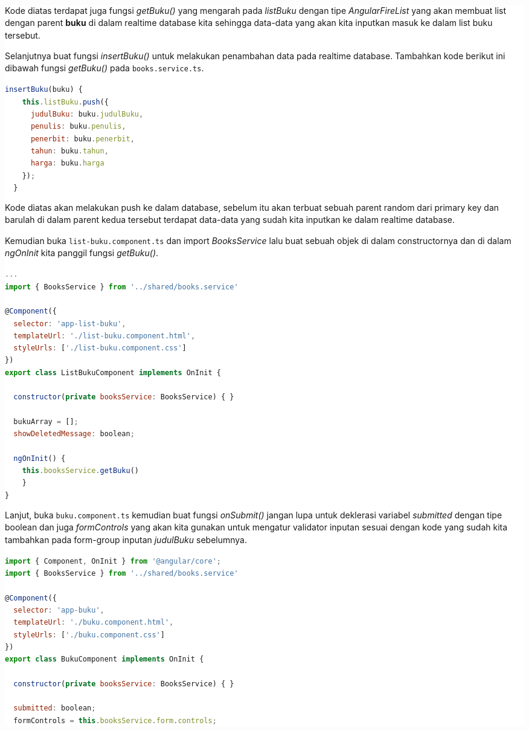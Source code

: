 Kode diatas terdapat juga fungsi *getBuku()* yang mengarah pada *listBuku* dengan tipe *AngularFireList* yang akan membuat list dengan parent **buku** di dalam realtime database kita sehingga data-data yang akan kita inputkan masuk ke dalam list buku tersebut.

Selanjutnya buat fungsi *insertBuku()* untuk melakukan penambahan data pada realtime database. Tambahkan kode berikut ini dibawah fungsi *getBuku()* pada `books.service.ts`.

```javascript
insertBuku(buku) {
    this.listBuku.push({
      judulBuku: buku.judulBuku,
      penulis: buku.penulis,
      penerbit: buku.penerbit,
      tahun: buku.tahun,
      harga: buku.harga
    });
  }
```

Kode diatas akan melakukan push ke dalam database, sebelum itu akan terbuat sebuah parent random dari primary key dan barulah di dalam parent kedua tersebut terdapat data-data yang sudah kita inputkan ke dalam realtime database.

Kemudian buka `list-buku.component.ts` dan import *BooksService* lalu buat sebuah objek di dalam constructornya dan di dalam *ngOnInit* kita panggil fungsi *getBuku()*.

```javascript
...
import { BooksService } from '../shared/books.service'

@Component({
  selector: 'app-list-buku',
  templateUrl: './list-buku.component.html',
  styleUrls: ['./list-buku.component.css']
})
export class ListBukuComponent implements OnInit {

  constructor(private booksService: BooksService) { }

  bukuArray = [];
  showDeletedMessage: boolean;

  ngOnInit() {
    this.booksService.getBuku()
	}
}
```

Lanjut, buka `buku.component.ts` kemudian buat fungsi *onSubmit()* jangan lupa untuk deklerasi variabel *submitted* dengan tipe boolean dan juga *formControls* yang akan kita gunakan untuk mengatur validator inputan sesuai dengan kode yang sudah kita tambahkan pada form-group inputan *judulBuku* sebelumnya.

```javascript
import { Component, OnInit } from '@angular/core';
import { BooksService } from '../shared/books.service'

@Component({
  selector: 'app-buku',
  templateUrl: './buku.component.html',
  styleUrls: ['./buku.component.css']
})
export class BukuComponent implements OnInit {

  constructor(private booksService: BooksService) { }

  submitted: boolean;
  formControls = this.booksService.form.controls;
```